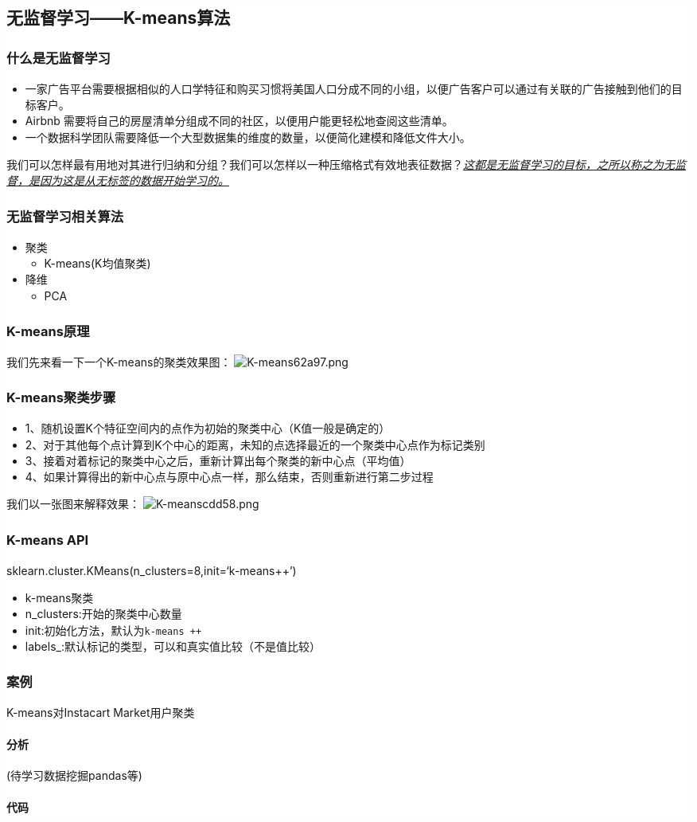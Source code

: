 

## 无监督学习——K-means算法

### 什么是无监督学习

- 一家广告平台需要根据相似的人口学特征和购买习惯将美国人口分成不同的小组，以便广告客户可以通过有关联的广告接触到他们的目标客户。
- Airbnb 需要将自己的房屋清单分组成不同的社区，以便用户能更轻松地查阅这些清单。
- 一个数据科学团队需要降低一个大型数据集的维度的数量，以便简化建模和降低文件大小。

我们可以怎样最有用地对其进行归纳和分组？我们可以怎样以一种压缩格式有效地表征数据？<u>*这都是无监督学习的目标，之所以称之为无监督，是因为这是从无标签的数据开始学习的。*</u>

### 无监督学习相关算法

- 聚类
  - K-means(K均值聚类)
- 降维
  - PCA

### K-means原理

我们先来看一下一个K-means的聚类效果图：
![K-means62a97.png](https://miao.su/images/2019/07/11/K-means62a97.png)

### K-means聚类步骤

- 1、随机设置K个特征空间内的点作为初始的聚类中心（K值一般是确定的）
- 2、对于其他每个点计算到K个中心的距离，未知的点选择最近的一个聚类中心点作为标记类别
- 3、接着对着标记的聚类中心之后，重新计算出每个聚类的新中心点（平均值）
- 4、如果计算得出的新中心点与原中心点一样，那么结束，否则重新进行第二步过程

我们以一张图来解释效果：
![K-meanscdd58.png](https://miao.su/images/2019/07/11/K-meanscdd58.png)

### K-means API

sklearn.cluster.KMeans(n_clusters=8,init=‘k-means++’)

- k-means聚类
- n_clusters:开始的聚类中心数量
- init:初始化方法，默认为`k-means ++`
- labels_:默认标记的类型，可以和真实值比较（不是值比较）

### 案例

K-means对Instacart Market用户聚类

#### 分析

(待学习数据挖掘pandas等)

#### 代码
